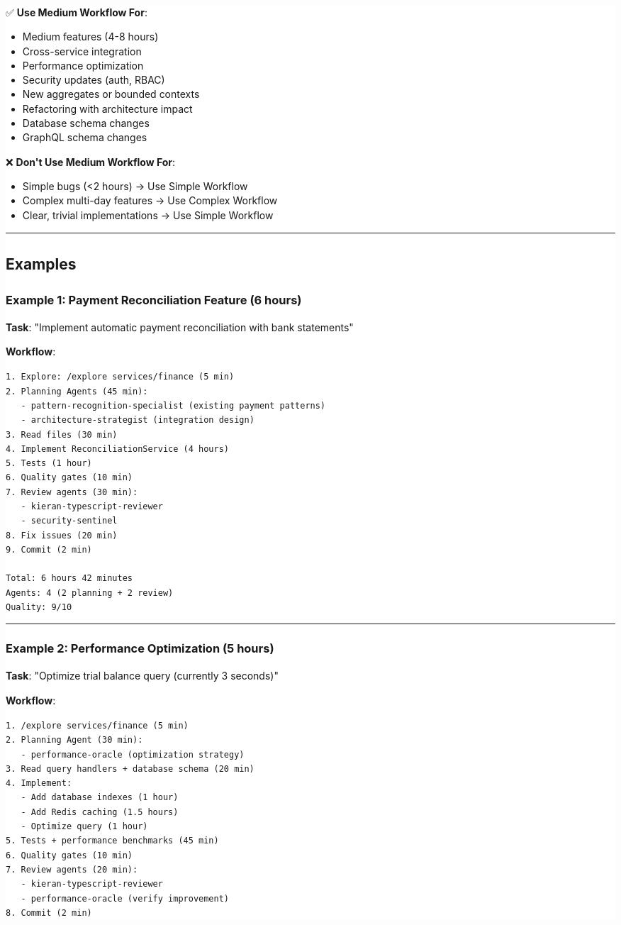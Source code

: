 ✅ **Use Medium Workflow For**:
- Medium features (4-8 hours)
- Cross-service integration
- Performance optimization
- Security updates (auth, RBAC)
- New aggregates or bounded contexts
- Refactoring with architecture impact
- Database schema changes
- GraphQL schema changes

❌ **Don't Use Medium Workflow For**:
- Simple bugs (<2 hours) → Use Simple Workflow
- Complex multi-day features → Use Complex Workflow
- Clear, trivial implementations → Use Simple Workflow

---

## Examples

### Example 1: Payment Reconciliation Feature (6 hours)

**Task**: "Implement automatic payment reconciliation with bank statements"

**Workflow**:
```
1. Explore: /explore services/finance (5 min)
2. Planning Agents (45 min):
   - pattern-recognition-specialist (existing payment patterns)
   - architecture-strategist (integration design)
3. Read files (30 min)
4. Implement ReconciliationService (4 hours)
5. Tests (1 hour)
6. Quality gates (10 min)
7. Review agents (30 min):
   - kieran-typescript-reviewer
   - security-sentinel
8. Fix issues (20 min)
9. Commit (2 min)

Total: 6 hours 42 minutes
Agents: 4 (2 planning + 2 review)
Quality: 9/10
```

---

### Example 2: Performance Optimization (5 hours)

**Task**: "Optimize trial balance query (currently 3 seconds)"

**Workflow**:
```
1. /explore services/finance (5 min)
2. Planning Agent (30 min):
   - performance-oracle (optimization strategy)
3. Read query handlers + database schema (20 min)
4. Implement:
   - Add database indexes (1 hour)
   - Add Redis caching (1.5 hours)
   - Optimize query (1 hour)
5. Tests + performance benchmarks (45 min)
6. Quality gates (10 min)
7. Review agents (20 min):
   - kieran-typescript-reviewer
   - performance-oracle (verify improvement)
8. Commit (2 min)
```